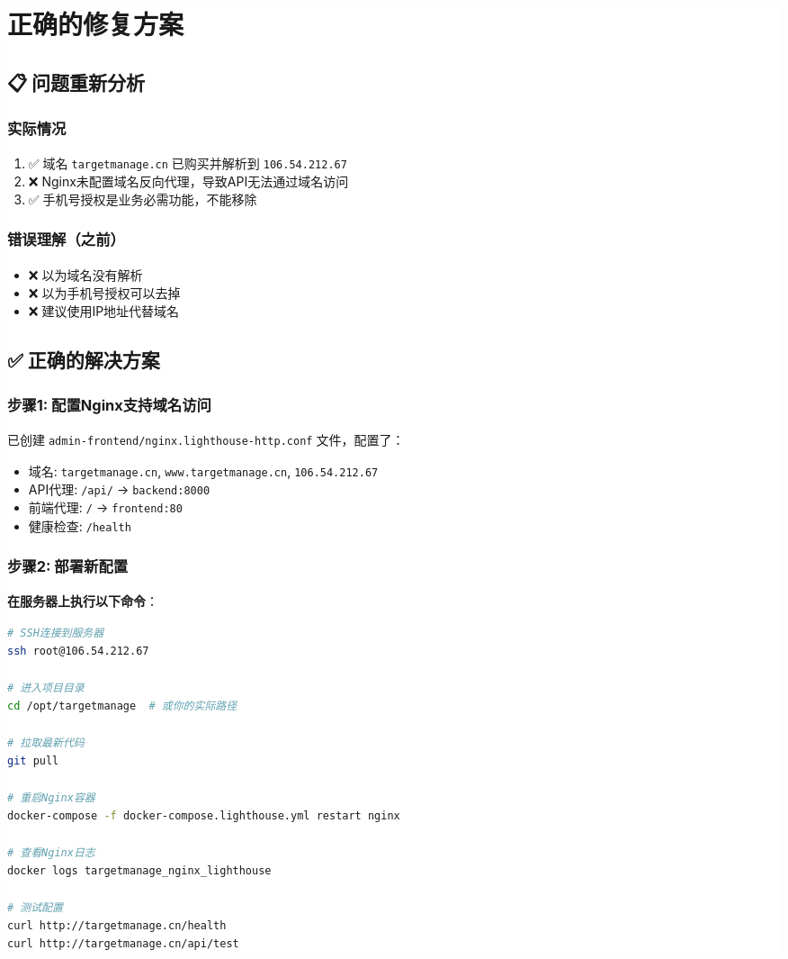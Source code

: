 # 正确的修复方案

## 📋 问题重新分析

### 实际情况
1. ✅ 域名 `targetmanage.cn` 已购买并解析到 `106.54.212.67`
2. ❌ Nginx未配置域名反向代理，导致API无法通过域名访问
3. ✅ 手机号授权是业务必需功能，不能移除

### 错误理解（之前）
- ❌ 以为域名没有解析
- ❌ 以为手机号授权可以去掉
- ❌ 建议使用IP地址代替域名

## ✅ 正确的解决方案

### 步骤1: 配置Nginx支持域名访问

已创建 `admin-frontend/nginx.lighthouse-http.conf` 文件，配置了：
- 域名: `targetmanage.cn`, `www.targetmanage.cn`, `106.54.212.67`
- API代理: `/api/` → `backend:8000`
- 前端代理: `/` → `frontend:80`
- 健康检查: `/health`

### 步骤2: 部署新配置

**在服务器上执行以下命令**：

```bash
# SSH连接到服务器
ssh root@106.54.212.67

# 进入项目目录
cd /opt/targetmanage  # 或你的实际路径

# 拉取最新代码
git pull

# 重启Nginx容器
docker-compose -f docker-compose.lighthouse.yml restart nginx

# 查看Nginx日志
docker logs targetmanage_nginx_lighthouse

# 测试配置
curl http://targetmanage.cn/health
curl http://targetmanage.cn/api/test
```
